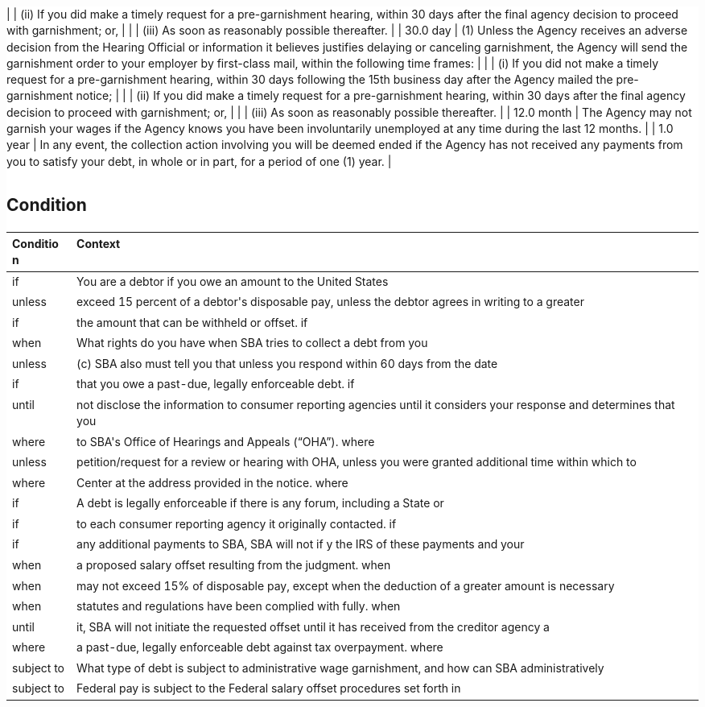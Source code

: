|            |             (ii) If you did make a timely request for a pre-garnishment hearing, within 30 days after the final agency decision to proceed with garnishment; or,                                                                                                                                                                |
|            |             (iii) As soon as reasonably possible thereafter.                                                                                                                                                                                                                                                                    |
| 30.0 day   | (1) Unless the Agency receives an adverse decision from the Hearing Official or information it believes justifies delaying or canceling garnishment, the Agency will send the garnishment order to your employer by first-class mail, within the following time frames:                                                         |
|            |             (i) If you did not make a timely request for a pre-garnishment hearing, within 30 days following the 15th business day after the Agency mailed the pre-garnishment notice;                                                                                                                                          |
|            |             (ii) If you did make a timely request for a pre-garnishment hearing, within 30 days after the final agency decision to proceed with garnishment; or,                                                                                                                                                                |
|            |             (iii) As soon as reasonably possible thereafter.                                                                                                                                                                                                                                                                    |
| 12.0 month | The Agency may not garnish your wages if the Agency knows you have been involuntarily unemployed at any time during the last 12 months.                                                                                                                                                                                         |
| 1.0 year   | In any event, the collection action involving you will be deemed ended if the Agency has not received any payments from you to satisfy your debt, in whole or in part, for a period of one (1) year.                                                                                                                            |


## Condition

| Condition   | Context                                                                                                                      |
|:------------|:-----------------------------------------------------------------------------------------------------------------------------|
| if          | You are a debtor  if you owe an amount to the United States                                                                  |
| unless      | exceed 15 percent of a debtor's disposable pay, unless the debtor agrees in writing to a greater                             |
| if          | the amount that can be withheld or offset. if                                                                                |
| when        | What rights do you have  when SBA tries to collect a debt from you                                                           |
| unless      | (c) SBA also must tell you that  unless you respond within 60 days from the date                                             |
| if          | that you owe a past-due, legally enforceable debt. if                                                                        |
| until       | not disclose the information to consumer reporting agencies until it considers your response and determines that you         |
| where       | to SBA's Office of Hearings and Appeals (&#8220;OHA&#8221;). where                                                           |
| unless      | petition/request for a review or hearing with OHA, unless you were granted additional time within which to                   |
| where       | Center at the address provided in the notice. where                                                                          |
| if          | A debt is legally enforceable  if there is any forum, including a State or                                                   |
| if          | to each consumer reporting agency it originally contacted. if                                                                |
| if          | any additional payments to SBA, SBA will not if y the IRS of these payments and your                                         |
| when        | a proposed salary offset resulting from the judgment. when                                                                   |
| when        | may not exceed 15% of disposable pay, except when the deduction of a greater amount is necessary                             |
| when        | statutes and regulations have been complied with fully. when                                                                 |
| until       | it, SBA will not initiate the requested offset until it has received from the creditor agency a                              |
| where       | a past-due, legally enforceable debt against tax overpayment. where                                                          |
| subject to  | What type of debt is  subject to administrative wage garnishment, and how can SBA administratively                           |
| subject to  | Federal pay is  subject to the Federal salary offset procedures set forth in                                                 |